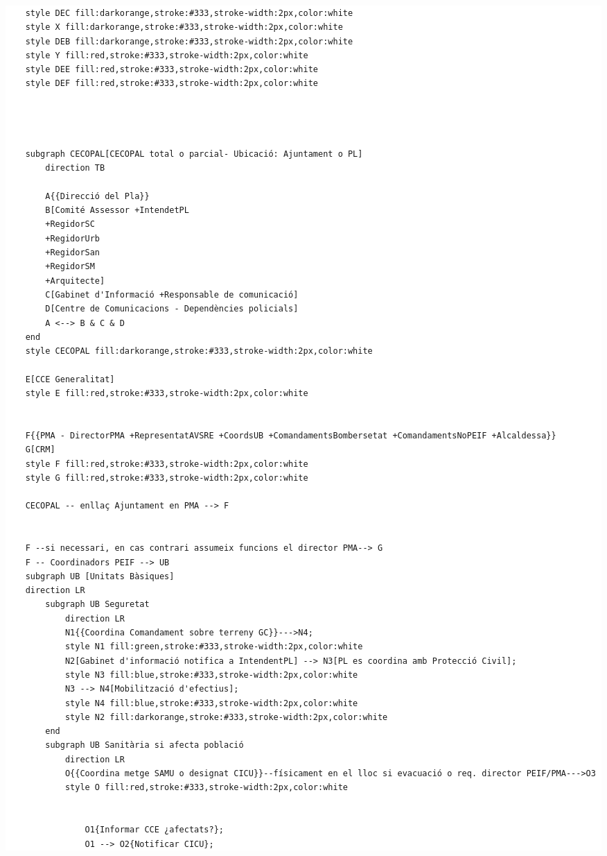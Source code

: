 ```mermaid
    style DEC fill:darkorange,stroke:#333,stroke-width:2px,color:white
    style X fill:darkorange,stroke:#333,stroke-width:2px,color:white
    style DEB fill:darkorange,stroke:#333,stroke-width:2px,color:white
    style Y fill:red,stroke:#333,stroke-width:2px,color:white
    style DEE fill:red,stroke:#333,stroke-width:2px,color:white
    style DEF fill:red,stroke:#333,stroke-width:2px,color:white

    

    
    subgraph CECOPAL[CECOPAL total o parcial- Ubicació: Ajuntament o PL]
        direction TB
        
        A{{Direcció del Pla}}
        B[Comité Assessor +IntendetPL
        +RegidorSC
        +RegidorUrb
        +RegidorSan
        +RegidorSM
        +Arquitecte]
        C[Gabinet d'Informació +Responsable de comunicació]
        D[Centre de Comunicacions - Dependències policials]
        A <--> B & C & D
    end
    style CECOPAL fill:darkorange,stroke:#333,stroke-width:2px,color:white

    E[CCE Generalitat]
    style E fill:red,stroke:#333,stroke-width:2px,color:white
    

    F{{PMA - DirectorPMA +RepresentatAVSRE +CoordsUB +ComandamentsBombersetat +ComandamentsNoPEIF +Alcaldessa}}
    G[CRM]
    style F fill:red,stroke:#333,stroke-width:2px,color:white
    style G fill:red,stroke:#333,stroke-width:2px,color:white
   
    CECOPAL -- enllaç Ajuntament en PMA --> F
    
    
    F --si necessari, en cas contrari assumeix funcions el director PMA--> G
    F -- Coordinadors PEIF --> UB
    subgraph UB [Unitats Bàsiques]
    direction LR
        subgraph UB Seguretat
            direction LR
            N1{{Coordina Comandament sobre terreny GC}}--->N4;
            style N1 fill:green,stroke:#333,stroke-width:2px,color:white 
            N2[Gabinet d'informació notifica a IntendentPL] --> N3[PL es coordina amb Protecció Civil];
            style N3 fill:blue,stroke:#333,stroke-width:2px,color:white
            N3 --> N4[Mobilització d'efectius]; 
            style N4 fill:blue,stroke:#333,stroke-width:2px,color:white
            style N2 fill:darkorange,stroke:#333,stroke-width:2px,color:white       
        end
        subgraph UB Sanitària si afecta població
            direction LR
            O{{Coordina metge SAMU o designat CICU}}--físicament en el lloc si evacuació o req. director PEIF/PMA--->O3
            style O fill:red,stroke:#333,stroke-width:2px,color:white
                
                
                O1{Informar CCE ¿afectats?};
                O1 --> O2{Notificar CICU};
```